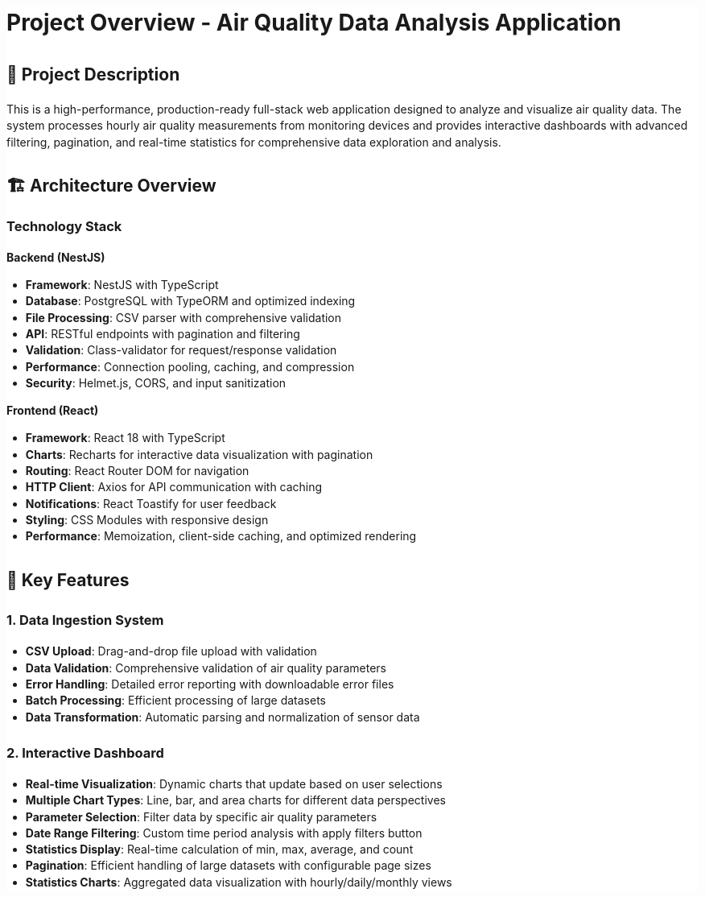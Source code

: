 # Project Overview - Air Quality Data Analysis Application

## 🎯 Project Description

This is a high-performance, production-ready full-stack web application designed to analyze and visualize air quality data. The system processes hourly air quality measurements from monitoring devices and provides interactive dashboards with advanced filtering, pagination, and real-time statistics for comprehensive data exploration and analysis.

## 🏗️ Architecture Overview

### Technology Stack

**Backend (NestJS)**

- **Framework**: NestJS with TypeScript
- **Database**: PostgreSQL with TypeORM and optimized indexing
- **File Processing**: CSV parser with comprehensive validation
- **API**: RESTful endpoints with pagination and filtering
- **Validation**: Class-validator for request/response validation
- **Performance**: Connection pooling, caching, and compression
- **Security**: Helmet.js, CORS, and input sanitization

**Frontend (React)**

- **Framework**: React 18 with TypeScript
- **Charts**: Recharts for interactive data visualization with pagination
- **Routing**: React Router DOM for navigation
- **HTTP Client**: Axios for API communication with caching
- **Notifications**: React Toastify for user feedback
- **Styling**: CSS Modules with responsive design
- **Performance**: Memoization, client-side caching, and optimized rendering

## 🚀 Key Features

### 1. Data Ingestion System

- **CSV Upload**: Drag-and-drop file upload with validation
- **Data Validation**: Comprehensive validation of air quality parameters
- **Error Handling**: Detailed error reporting with downloadable error files
- **Batch Processing**: Efficient processing of large datasets
- **Data Transformation**: Automatic parsing and normalization of sensor data

### 2. Interactive Dashboard

- **Real-time Visualization**: Dynamic charts that update based on user selections
- **Multiple Chart Types**: Line, bar, and area charts for different data perspectives
- **Parameter Selection**: Filter data by specific air quality parameters
- **Date Range Filtering**: Custom time period analysis with apply filters button
- **Statistics Display**: Real-time calculation of min, max, average, and count
- **Pagination**: Efficient handling of large datasets with configurable page sizes
- **Statistics Charts**: Aggregated data visualization with hourly/daily/monthly views
